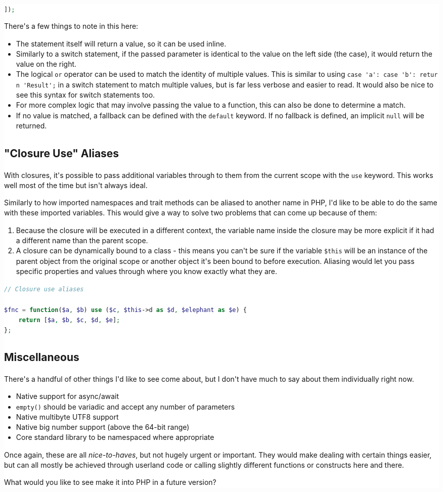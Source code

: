 ```php
]);
```

There's a few things to note in this here:

- The statement itself will return a value, so it can be used inline.
- Similarly to a switch statement, if the passed parameter is identical to the value on the left side (the case), it would return the value on the right.
- The logical `or` operator can be used to match the identity of multiple values. This is similar to using `case 'a': case 'b': return 'Result';` in a switch statement to match multiple values, but is far less verbose and easier to read. It would also be nice to see this syntax for switch statements too.
- For more complex logic that may involve passing the value to a function, this can also be done to determine a match.
- If no value is matched, a fallback can be defined with the `default` keyword. If no fallback is defined, an implicit `null` will be returned.

## "Closure Use" Aliases

With closures, it's possible to pass additional variables through to them from the current scope with the `use` keyword. This works well most of the time but isn't always ideal.

Similarly to how imported namespaces and trait methods can be aliased to another name in PHP, I'd like to be able to do the same with these imported variables. This would give a way to solve two problems that can come up because of them:

1.  Because the closure will be executed in a different context, the variable name inside the closure may be more explicit if it had a different name than the parent scope.
2.  A closure can be dynamically bound to a class - this means you can't be sure if the variable `$this` will be an instance of the parent object from the original scope or another object it's been bound to before execution. Aliasing would let you pass specific properties and values through where you know exactly what they are.

```php
// Closure use aliases

$fnc = function($a, $b) use ($c, $this->d as $d, $elephant as $e) {
    return [$a, $b, $c, $d, $e];
};
```

## Miscellaneous

There's a handful of other things I'd like to see come about, but I don't have much to say about them individually right now.

- Native support for async/await
- `empty()` should be variadic and accept any number of parameters
- Native multibyte UTF8 support
- Native big number support (above the 64-bit range)
- Core standard library to be namespaced where appropriate

Once again, these are all *nice-to-haves*, but not hugely urgent or important. They would make dealing with certain things easier, but can all mostly be achieved through userland code or calling slightly different functions or constructs here and there.

What would you like to see make it into PHP in a future version?
